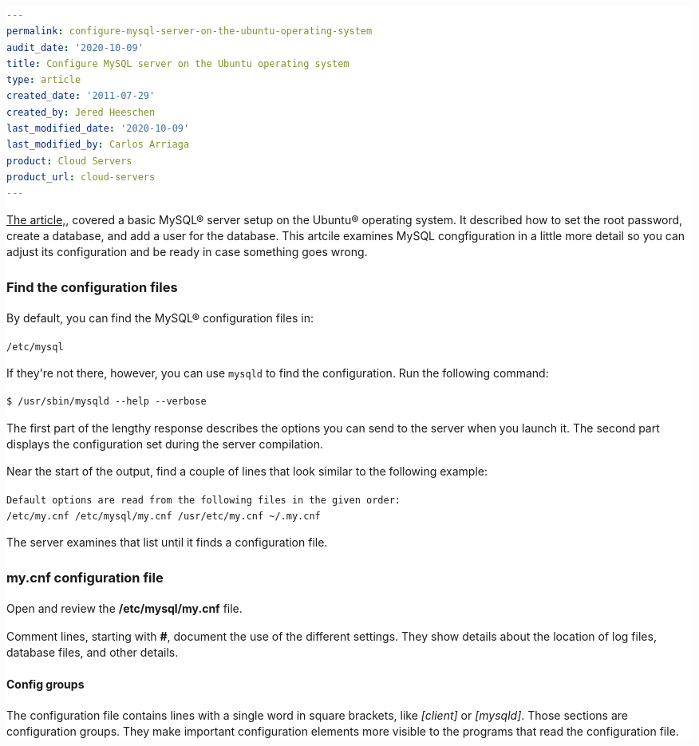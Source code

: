 ```yaml
---
permalink: configure-mysql-server-on-the-ubuntu-operating-system
audit_date: '2020-10-09'
title: Configure MySQL server on the Ubuntu operating system
type: article
created_date: '2011-07-29'
created_by: Jered Heeschen
last_modified_date: '2020-10-09'
last_modified_by: Carlos Arriaga
product: Cloud Servers
product_url: cloud-servers
---
```


[The article,](https://docs-ospc.rackspace.com/support/how-to/cloud-servers/install-mysql-server-on-the-ubuntu-operating-system), covered a basic MySQL&reg;
server setup on the Ubuntu&reg; operating system. It described how to set the root password, create a database,
and add a user for the database. This artcile examines MySQL congfiguration in a little more detail so you can
adjust its configuration and be ready in case something goes wrong.

### Find the configuration files

By default, you can find the MySQL&reg; configuration files in:

    /etc/mysql

If they're not there, however, you can use `mysqld` to find the
configuration. Run the following command:

    $ /usr/sbin/mysqld --help --verbose

The first part of the lengthy response describes the options
you can send to the server when you launch it. The second part displays 
the configuration set during the server compilation.

Near the start of the output, find a couple of lines that look similar to the following example:

    Default options are read from the following files in the given order:
    /etc/my.cnf /etc/mysql/my.cnf /usr/etc/my.cnf ~/.my.cnf

The server examines that list until it finds a configuration file.

### my.cnf configuration file

Open and review the **/etc/mysql/my.cnf** file.

Comment lines, starting with **#**, document the use of the different settings. They show details about the
location of log files, database files, and other details.

#### Config groups

The configuration file contains lines with a single word in square brackets, like *[client]* or *[mysqld]*.
Those sections are configuration groups. They make important configuration elements more visible to the programs
that read the configuration file.
